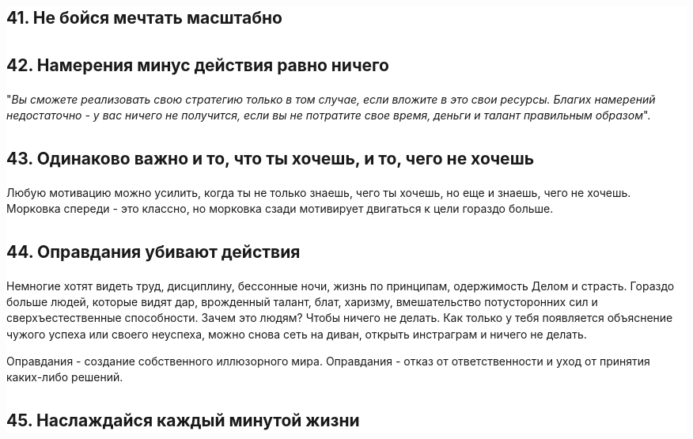 ## 41. Не бойся мечтать масштабно

## 42. Намерения минус действия равно ничего

"*Вы сможете реализовать свою стратегию только в том случае, если вложите в это свои ресурсы. Благих намерений недостаточно - у вас ничего не получится, если вы не потратите свое время, деньги и талант правильным образом*". 

## 43. Одинаково важно и то, что ты хочешь, и то, чего не хочешь

Любую мотивацию можно усилить, когда ты не только знаешь, чего ты хочешь, но еще и знаешь, чего не хочешь. Морковка спереди - это классно, но морковка сзади мотивирует двигаться к цели гораздо больше.

## 44. Оправдания убивают действия

Немногие хотят видеть труд, дисциплину, бессонные ночи, жизнь по принципам, одержимость Делом и страсть. Гораздо больше людей, которые видят дар, врожденный талант, блат, харизму, вмешательство потусторонних сил и сверхъестественные способности. Зачем это людям? Чтобы ничего не делать. Как только у тебя появляется объяснение чужого успеха или своего неуспеха, можно снова сеть на диван, открыть инстраграм и ничего не делать.

Оправдания - создание собственного иллюзорного мира. Оправдания - отказ от ответственности и уход от принятия каких-либо решений.

## 45. Наслаждайся каждый минутой жизни
